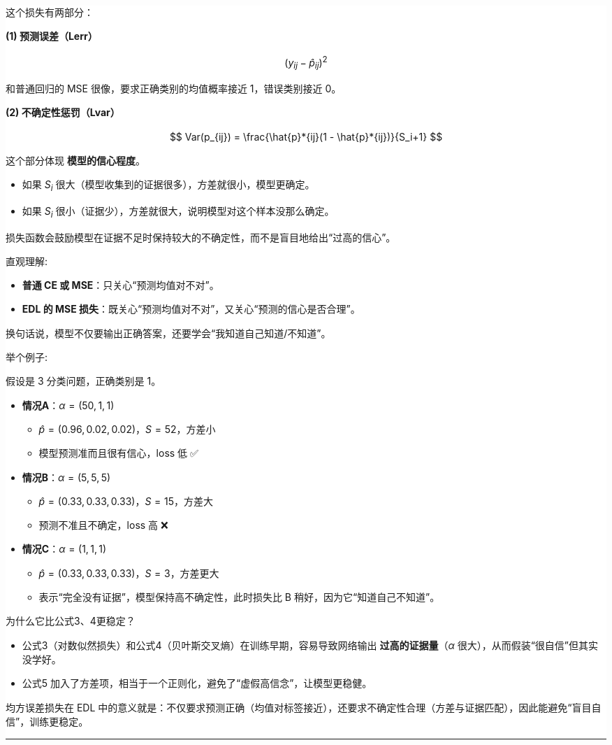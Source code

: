这个损失有两部分：

**(1) 预测误差（Lerr）**

$$
(y_{ij} - \hat{p}_{ij})^2
$$

和普通回归的 MSE 很像，要求正确类别的均值概率接近 1，错误类别接近 0。

**(2) 不确定性惩罚（Lvar）**

$$
Var(p_{ij}) = \frac{\hat{p}*{ij}(1 - \hat{p}*{ij})}{S_i+1}
$$

这个部分体现 **模型的信心程度**。

* 如果 $S_i$ 很大（模型收集到的证据很多），方差就很小，模型更确定。

* 如果 $S_i$ 很小（证据少），方差就很大，说明模型对这个样本没那么确定。

损失函数会鼓励模型在证据不足时保持较大的不确定性，而不是盲目地给出“过高的信心”。

直观理解:

* **普通 CE 或 MSE**：只关心“预测均值对不对”。

* **EDL 的 MSE 损失**：既关心“预测均值对不对”，又关心“预测的信心是否合理”。

换句话说，模型不仅要输出正确答案，还要学会“我知道自己知道/不知道”。

举个例子:

假设是 3 分类问题，正确类别是 1。

* **情况A**：$\alpha=(50,1,1)$

  * $\hat{p}=(0.96,0.02,0.02)$，$S=52$，方差小
  
  * 模型预测准而且很有信心，loss 低 ✅

* **情况B**：$\alpha=(5,5,5)$

  * $\hat{p}=(0.33,0.33,0.33)$，$S=15$，方差大
  
  * 预测不准且不确定，loss 高 ❌

* **情况C**：$\alpha=(1,1,1)$

  * $\hat{p}=(0.33,0.33,0.33)$，$S=3$，方差更大
  
  * 表示“完全没有证据”，模型保持高不确定性，此时损失比 B 稍好，因为它“知道自己不知道”。

为什么它比公式3、4更稳定？

* 公式3（对数似然损失）和公式4（贝叶斯交叉熵）在训练早期，容易导致网络输出 **过高的证据量**（$\alpha$ 很大），从而假装“很自信”但其实没学好。

* 公式5 加入了方差项，相当于一个正则化，避免了“虚假高信念”，让模型更稳健。

均方误差损失在 EDL 中的意义就是：不仅要求预测正确（均值对标签接近），还要求不确定性合理（方差与证据匹配），因此能避免“盲目自信”，训练更稳定。

---

